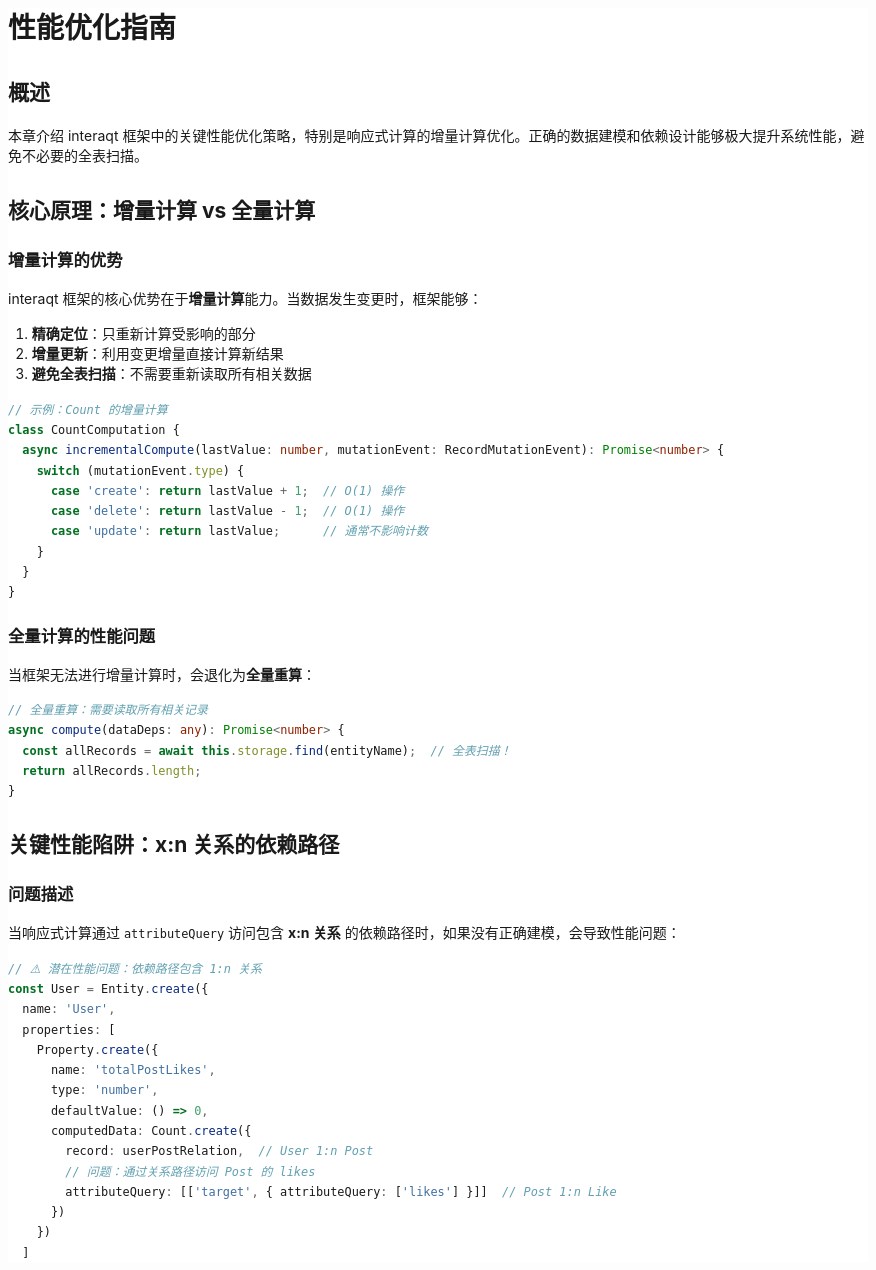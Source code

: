 # 性能优化指南

## 概述

本章介绍 interaqt 框架中的关键性能优化策略，特别是响应式计算的增量计算优化。正确的数据建模和依赖设计能够极大提升系统性能，避免不必要的全表扫描。

## 核心原理：增量计算 vs 全量计算

### 增量计算的优势

interaqt 框架的核心优势在于**增量计算**能力。当数据发生变更时，框架能够：

1. **精确定位**：只重新计算受影响的部分
2. **增量更新**：利用变更增量直接计算新结果
3. **避免全表扫描**：不需要重新读取所有相关数据

```typescript
// 示例：Count 的增量计算
class CountComputation {
  async incrementalCompute(lastValue: number, mutationEvent: RecordMutationEvent): Promise<number> {
    switch (mutationEvent.type) {
      case 'create': return lastValue + 1;  // O(1) 操作
      case 'delete': return lastValue - 1;  // O(1) 操作
      case 'update': return lastValue;      // 通常不影响计数
    }
  }
}
```

### 全量计算的性能问题

当框架无法进行增量计算时，会退化为**全量重算**：

```typescript
// 全量重算：需要读取所有相关记录
async compute(dataDeps: any): Promise<number> {
  const allRecords = await this.storage.find(entityName);  // 全表扫描！
  return allRecords.length;
}
```

## 关键性能陷阱：x:n 关系的依赖路径

### 问题描述

当响应式计算通过 `attributeQuery` 访问包含 **x:n 关系** 的依赖路径时，如果没有正确建模，会导致性能问题：

```typescript
// ⚠️ 潜在性能问题：依赖路径包含 1:n 关系
const User = Entity.create({
  name: 'User',
  properties: [
    Property.create({
      name: 'totalPostLikes',
      type: 'number',
      defaultValue: () => 0,
      computedData: Count.create({
        record: userPostRelation,  // User 1:n Post
        // 问题：通过关系路径访问 Post 的 likes
        attributeQuery: [['target', { attributeQuery: ['likes'] }]]  // Post 1:n Like
      })
    })
  ]
```